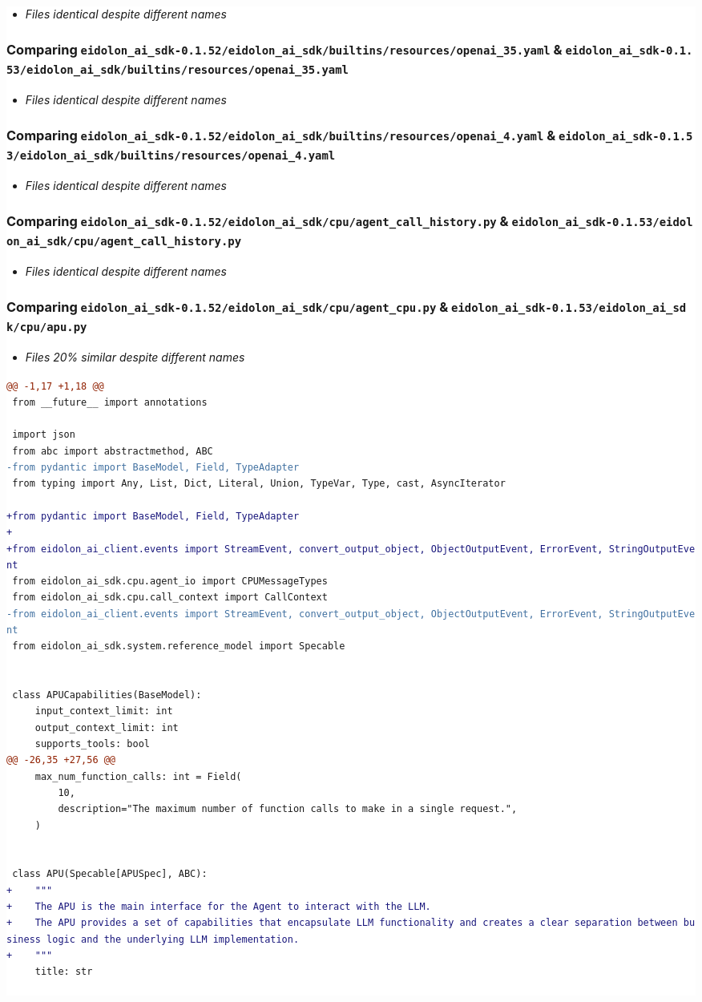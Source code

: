  * *Files identical despite different names*

### Comparing `eidolon_ai_sdk-0.1.52/eidolon_ai_sdk/builtins/resources/openai_35.yaml` & `eidolon_ai_sdk-0.1.53/eidolon_ai_sdk/builtins/resources/openai_35.yaml`

 * *Files identical despite different names*

### Comparing `eidolon_ai_sdk-0.1.52/eidolon_ai_sdk/builtins/resources/openai_4.yaml` & `eidolon_ai_sdk-0.1.53/eidolon_ai_sdk/builtins/resources/openai_4.yaml`

 * *Files identical despite different names*

### Comparing `eidolon_ai_sdk-0.1.52/eidolon_ai_sdk/cpu/agent_call_history.py` & `eidolon_ai_sdk-0.1.53/eidolon_ai_sdk/cpu/agent_call_history.py`

 * *Files identical despite different names*

### Comparing `eidolon_ai_sdk-0.1.52/eidolon_ai_sdk/cpu/agent_cpu.py` & `eidolon_ai_sdk-0.1.53/eidolon_ai_sdk/cpu/apu.py`

 * *Files 20% similar despite different names*

```diff
@@ -1,17 +1,18 @@
 from __future__ import annotations
 
 import json
 from abc import abstractmethod, ABC
-from pydantic import BaseModel, Field, TypeAdapter
 from typing import Any, List, Dict, Literal, Union, TypeVar, Type, cast, AsyncIterator
 
+from pydantic import BaseModel, Field, TypeAdapter
+
+from eidolon_ai_client.events import StreamEvent, convert_output_object, ObjectOutputEvent, ErrorEvent, StringOutputEvent
 from eidolon_ai_sdk.cpu.agent_io import CPUMessageTypes
 from eidolon_ai_sdk.cpu.call_context import CallContext
-from eidolon_ai_client.events import StreamEvent, convert_output_object, ObjectOutputEvent, ErrorEvent, StringOutputEvent
 from eidolon_ai_sdk.system.reference_model import Specable
 
 
 class APUCapabilities(BaseModel):
     input_context_limit: int
     output_context_limit: int
     supports_tools: bool
@@ -26,35 +27,56 @@
     max_num_function_calls: int = Field(
         10,
         description="The maximum number of function calls to make in a single request.",
     )
 
 
 class APU(Specable[APUSpec], ABC):
+    """
+    The APU is the main interface for the Agent to interact with the LLM.
+    The APU provides a set of capabilities that encapsulate LLM functionality and creates a clear separation between business logic and the underlying LLM implementation.
+    """
     title: str
 
```